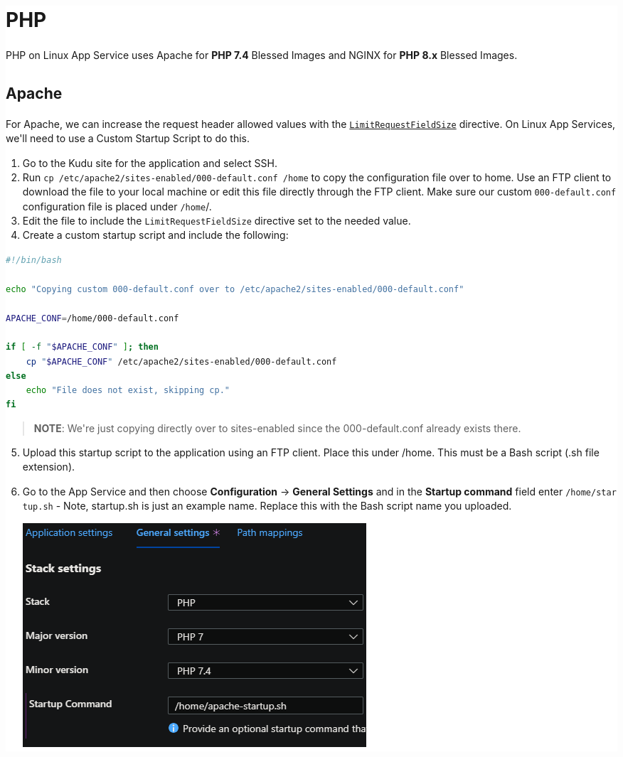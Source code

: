 # PHP

PHP on Linux App Service uses Apache for **PHP 7.4** Blessed Images and NGINX for **PHP 8.x** Blessed Images.

## Apache

For Apache, we can increase the request header allowed values with the [`LimitRequestFieldSize`](https://httpd.apache.org/docs/current/mod/core.html#limitrequestfieldsize) directive. On Linux App Services, we'll need to use a Custom Startup Script to do this.

1. Go to the Kudu site for the application and select SSH.
2. Run `cp /etc/apache2/sites-enabled/000-default.conf /home` to copy the configuration file over to home. Use an FTP client to download the file to your local machine or edit this file directly through the FTP client. Make sure our custom `000-default.conf` configuration file is placed under `/home`/.
3. Edit the file to include the `LimitRequestFieldSize` directive set to the needed value.
4. Create a custom startup script and include the following:

```bash
#!/bin/bash

echo "Copying custom 000-default.conf over to /etc/apache2/sites-enabled/000-default.conf"

APACHE_CONF=/home/000-default.conf

if [ -f "$APACHE_CONF" ]; then
    cp "$APACHE_CONF" /etc/apache2/sites-enabled/000-default.conf
else
    echo "File does not exist, skipping cp."
fi
```

> **NOTE**: We're just copying directly over to sites-enabled since the 000-default.conf already exists there.

5. Upload this startup script to the application using an FTP client. Place this under /home. This must be a Bash script (.sh file extension).
6. Go to the App Service and then choose **Configuration** -> **General Settings** and in the **Startup command** field enter `/home/startup.sh` - Note, startup.sh is just an example name. Replace this with the Bash script name you uploaded.

   ![PHP Apache startup script](/media/2022/06/azure-ossd-php-request-headers-1.png)
